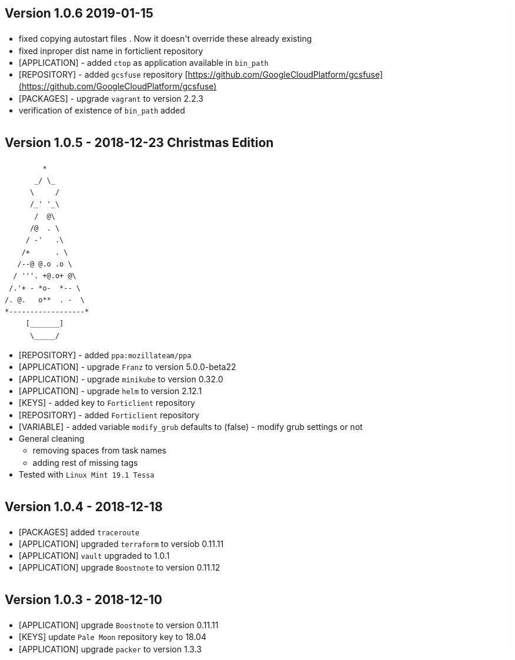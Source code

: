 ## Version 1.0.6 2019-01-15

* fixed copying autostart files . Now it doesn't override these already existing
* fixed inproper dist name in forticlient repository
* [APPLICATION] - added `ctop` as application available in `bin_path`
* [REPOSITORY] - added `gcsfuse` repository [https://github.com/GoogleCloudPlatform/gcsfuse](https://github.com/GoogleCloudPlatform/gcsfuse)
* [PACKAGES] - upgrade `vagrant` to version 2.2.3
* verification of existence of `bin_path` added

## Version 1.0.5 - 2018-12-23 Christmas Edition

             *
           _/ \_
          \     /
          /_' '_\
           /  @\
          /@  . \
         / -'   .\
        /+      . \
       /--@ @.o .o \
      / '''. +@.o+ @\
     /.'+ - *o-  *-- \
    /. @.   o**  . -  \
    *------------------*
         [_______]
          \_____/

* [REPOSITORY] - added `ppa:mozillateam/ppa`
* [APPLICATION] - upgrade `Franz` to version 5.0.0-beta22
* [APPLICATION] - upgrade `minikube` to version 0.32.0
* [APPLICATION] - upgrade `helm` to version 2.12.1
* [KEYS] - added key to `Forticlient` repository
* [REPOSITORY] - added `Forticlient` repository
* [VARIABLE] - added variable `modify_grub` defaults to (false) - modify grub settings or not
* General cleaning
  * removing spaces from task names
  * adding rest of missing tags
* Tested with `Linux Mint 19.1 Tessa`

## Version 1.0.4 - 2018-12-18

* [PACKAGES] added `traceroute`
* [APPLICATION] upgraded `terraform` to versiob 0.11.11
* [APPLICATION] `vault` upgraded to 1.0.1
* [APPLICATION] upgrade  `Boostnote` to version 0.11.12

## Version 1.0.3 - 2018-12-10

* [APPLICATION] upgrade  `Boostnote` to version 0.11.11
* [KEYS] update `Pale Moon` repository key to 18.04
* [APPLICATION] upgrade `packer` to version 1.3.3
